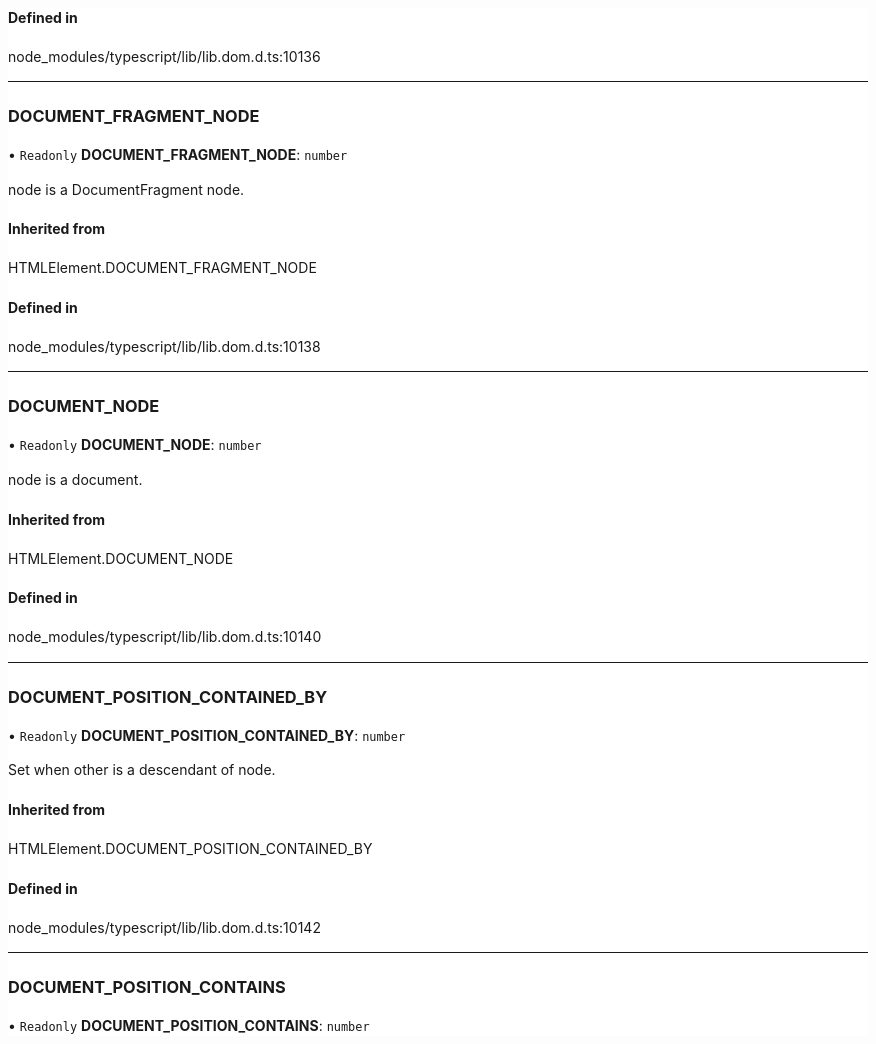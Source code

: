 #### Defined in

node_modules/typescript/lib/lib.dom.d.ts:10136

___

### DOCUMENT\_FRAGMENT\_NODE

• `Readonly` **DOCUMENT\_FRAGMENT\_NODE**: `number`

node is a DocumentFragment node.

#### Inherited from

HTMLElement.DOCUMENT\_FRAGMENT\_NODE

#### Defined in

node_modules/typescript/lib/lib.dom.d.ts:10138

___

### DOCUMENT\_NODE

• `Readonly` **DOCUMENT\_NODE**: `number`

node is a document.

#### Inherited from

HTMLElement.DOCUMENT\_NODE

#### Defined in

node_modules/typescript/lib/lib.dom.d.ts:10140

___

### DOCUMENT\_POSITION\_CONTAINED\_BY

• `Readonly` **DOCUMENT\_POSITION\_CONTAINED\_BY**: `number`

Set when other is a descendant of node.

#### Inherited from

HTMLElement.DOCUMENT\_POSITION\_CONTAINED\_BY

#### Defined in

node_modules/typescript/lib/lib.dom.d.ts:10142

___

### DOCUMENT\_POSITION\_CONTAINS

• `Readonly` **DOCUMENT\_POSITION\_CONTAINS**: `number`

